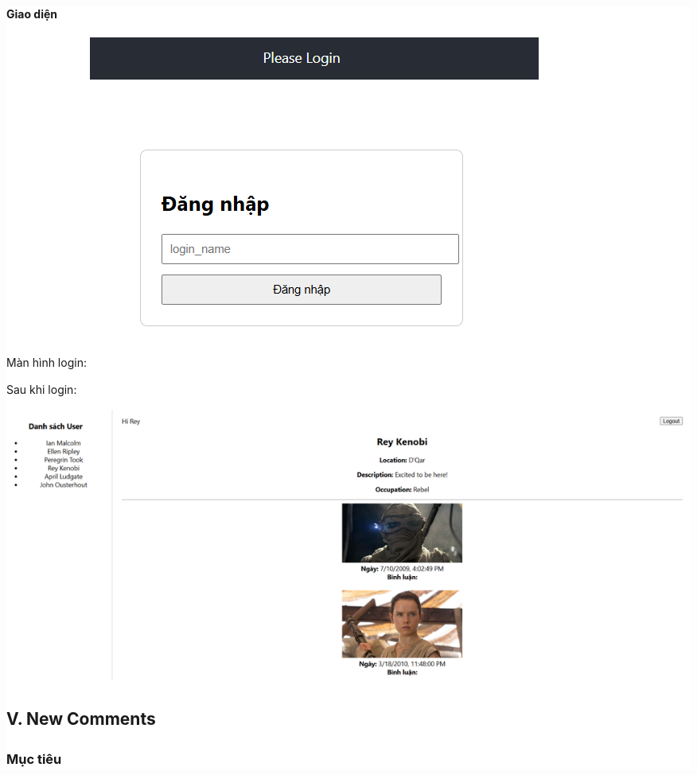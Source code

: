 #### Giao diện

Màn hình login:
![alt text](ui-login.png)

Sau khi login:

![alt text](ui-logged-in.png)

## V. New Comments

### Mục tiêu
